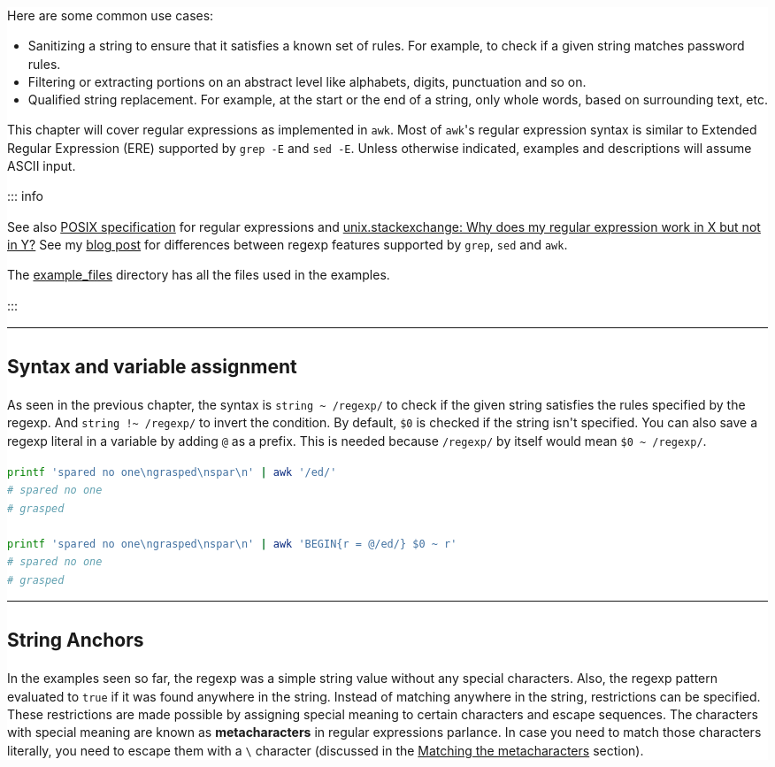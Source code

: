 Here are some common use cases:

- Sanitizing a string to ensure that it satisfies a known set of rules. For example, to check if a given string matches password rules.
- Filtering or extracting portions on an abstract level like alphabets, digits, punctuation and so on.
- Qualified string replacement. For example, at the start or the end of a string, only whole words, based on surrounding text, etc.

This chapter will cover regular expressions as implemented in `awk`. Most of `awk`'s regular expression syntax is similar to Extended Regular Expression (ERE) supported by `grep -E` and `sed -E`. Unless otherwise indicated, examples and descriptions will assume ASCII input.

::: info 

See also [POSIX specification](https://pubs.opengroup.org/onlinepubs/9699919799/basedefs/V1_chap09.html) for regular expressions and [unix.stackexchange: Why does my regular expression work in X but not in Y?](https://pubs.opengroup.org/onlinepubs/9699919799/basedefs/V1_chap09.html) See my [blog post](https://learnbyexample.github.io/gnu-bre-ere-cheatsheet/) for differences between regexp features supported by `grep`, `sed` and `awk`.

The [<FontIcon icon="iconfont icon-github"/> example_files](https://github.com/learnbyexample/learn_gnuawk/tree/master/example_files) directory has all the files used in the examples.

:::

---

## Syntax and variable assignment

As seen in the previous chapter, the syntax is `string ~ /regexp/` to check if the given string satisfies the rules specified by the regexp. And `string !~ /regexp/` to invert the condition. By default, `$0` is checked if the string isn't specified. You can also save a regexp literal in a variable by adding `@` as a prefix. This is needed because `/regexp/` by itself would mean `$0 ~ /regexp/`.

```sh
printf 'spared no one\ngrasped\nspar\n' | awk '/ed/'
# spared no one
# grasped

printf 'spared no one\ngrasped\nspar\n' | awk 'BEGIN{r = @/ed/} $0 ~ r'
# spared no one
# grasped
```

---

## String Anchors

In the examples seen so far, the regexp was a simple string value without any special characters. Also, the regexp pattern evaluated to `true` if it was found anywhere in the string. Instead of matching anywhere in the string, restrictions can be specified. These restrictions are made possible by assigning special meaning to certain characters and escape sequences. The characters with special meaning are known as __metacharacters__ in regular expressions parlance. In case you need to match those characters literally, you need to escape them with a `\` character (discussed in the [Matching the metacharacters](#matching-the-metacharacters) section).
